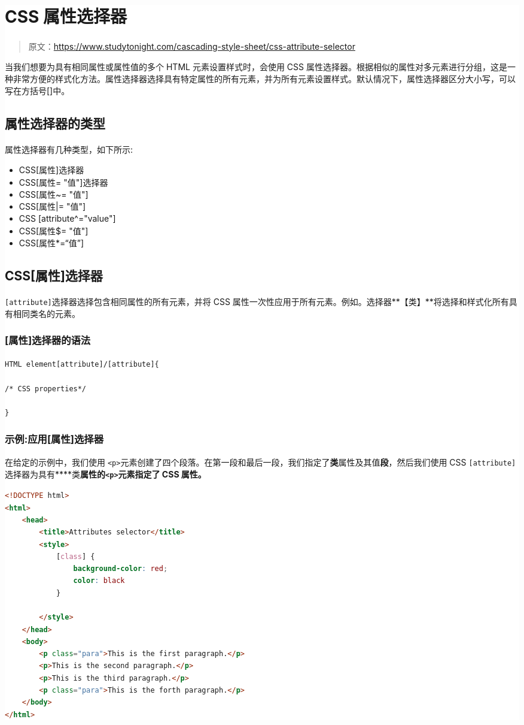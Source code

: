 # CSS 属性选择器

> 原文：<https://www.studytonight.com/cascading-style-sheet/css-attribute-selector>

当我们想要为具有相同属性或属性值的多个 HTML 元素设置样式时，会使用 CSS 属性选择器。根据相似的属性对多元素进行分组，这是一种非常方便的样式化方法。属性选择器选择具有特定属性的所有元素，并为所有元素设置样式。默认情况下，属性选择器区分大小写，可以写在方括号[]中。

## 属性选择器的类型

属性选择器有几种类型，如下所示:

*   CSS[属性]选择器
*   CSS[属性= "值"]选择器
*   CSS[属性~= "值"]
*   CSS[属性|= "值"]
*   CSS [attribute^="value"]
*   CSS[属性$= "值"]
*   CSS[属性*=“值”]

## CSS[属性]选择器

`[attribute]`选择器选择包含相同属性的所有元素，并将 CSS 属性一次性应用于所有元素。例如。选择器**【类】**将选择和样式化所有具有相同类名的元素。

### [属性]选择器的语法

```html
HTML element[attribute]/[attribute]{

/* CSS properties*/ 

} 
```

### 示例:应用[属性]选择器

在给定的示例中，我们使用 `<p>`元素创建了四个段落。在第一段和最后一段，我们指定了**类**属性及其值**段**，然后我们使用 CSS `[attribute]`选择器为具有****类**属性的`<p>`元素指定了 CSS 属性。**

```html
<!DOCTYPE html> 
<html> 
	<head> 
		<title>Attributes selector</title> 
		<style> 
			[class] { 
				background-color: red;
				color: black
			} 

		</style> 
	</head> 
	<body> 
		<p class="para">This is the first paragraph.</p>
		<p>This is the second paragraph.</p>
		<p>This is the third paragraph.</p>
		<p class="para">This is the forth paragraph.</p>
	</body> 
</html> 
```
